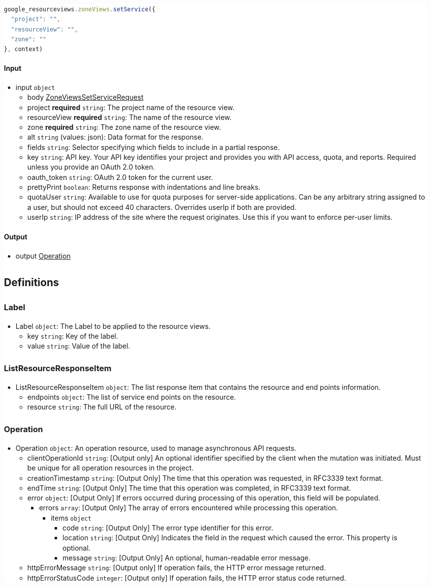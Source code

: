 
```js
google_resourceviews.zoneViews.setService({
  "project": "",
  "resourceView": "",
  "zone": ""
}, context)
```

#### Input
* input `object`
  * body [ZoneViewsSetServiceRequest](#zoneviewssetservicerequest)
  * project **required** `string`: The project name of the resource view.
  * resourceView **required** `string`: The name of the resource view.
  * zone **required** `string`: The zone name of the resource view.
  * alt `string` (values: json): Data format for the response.
  * fields `string`: Selector specifying which fields to include in a partial response.
  * key `string`: API key. Your API key identifies your project and provides you with API access, quota, and reports. Required unless you provide an OAuth 2.0 token.
  * oauth_token `string`: OAuth 2.0 token for the current user.
  * prettyPrint `boolean`: Returns response with indentations and line breaks.
  * quotaUser `string`: Available to use for quota purposes for server-side applications. Can be any arbitrary string assigned to a user, but should not exceed 40 characters. Overrides userIp if both are provided.
  * userIp `string`: IP address of the site where the request originates. Use this if you want to enforce per-user limits.

#### Output
* output [Operation](#operation)



## Definitions

### Label
* Label `object`: The Label to be applied to the resource views.
  * key `string`: Key of the label.
  * value `string`: Value of the label.

### ListResourceResponseItem
* ListResourceResponseItem `object`: The list response item that contains the resource and end points information.
  * endpoints `object`: The list of service end points on the resource.
  * resource `string`: The full URL of the resource.

### Operation
* Operation `object`: An operation resource, used to manage asynchronous API requests.
  * clientOperationId `string`: [Output only] An optional identifier specified by the client when the mutation was initiated. Must be unique for all operation resources in the project.
  * creationTimestamp `string`: [Output Only] The time that this operation was requested, in RFC3339 text format.
  * endTime `string`: [Output Only] The time that this operation was completed, in RFC3339 text format.
  * error `object`: [Output Only] If errors occurred during processing of this operation, this field will be populated.
    * errors `array`: [Output Only] The array of errors encountered while processing this operation.
      * items `object`
        * code `string`: [Output Only] The error type identifier for this error.
        * location `string`: [Output Only] Indicates the field in the request which caused the error. This property is optional.
        * message `string`: [Output Only] An optional, human-readable error message.
  * httpErrorMessage `string`: [Output only] If operation fails, the HTTP error message returned.
  * httpErrorStatusCode `integer`: [Output only] If operation fails, the HTTP error status code returned.
